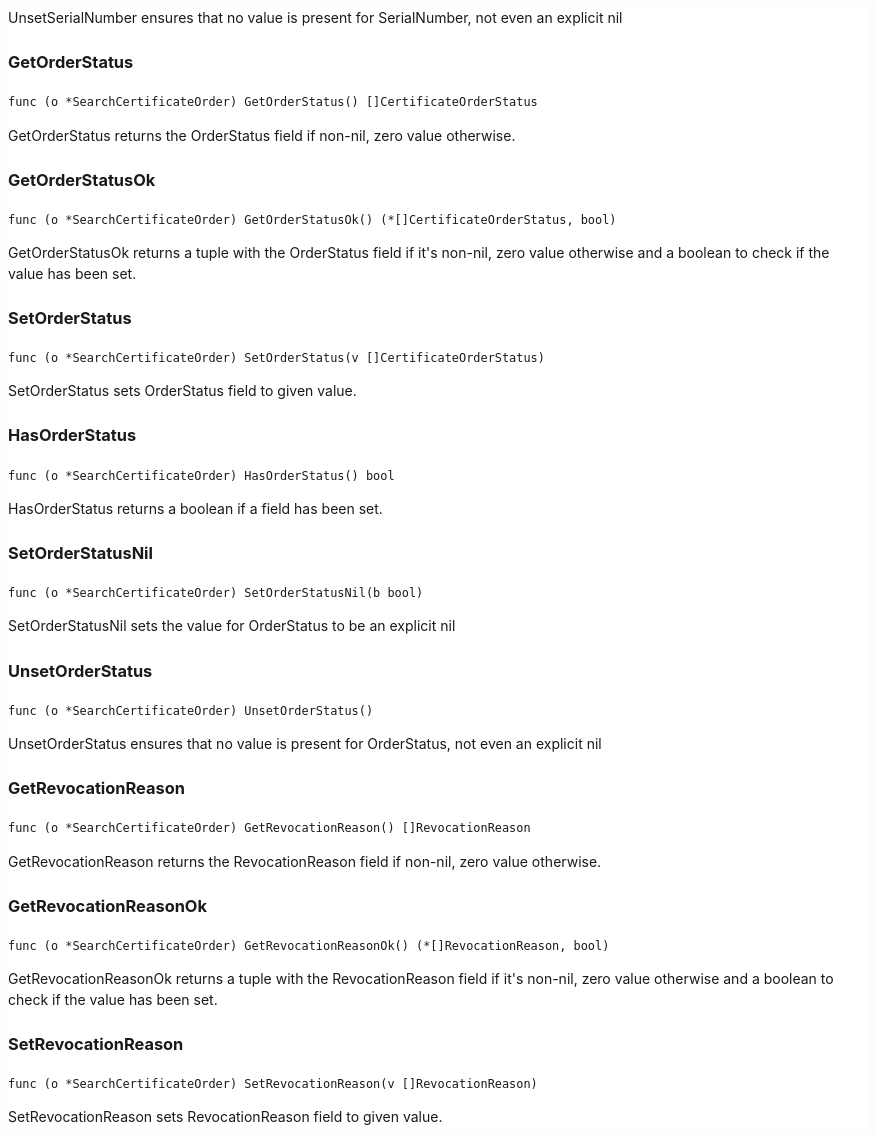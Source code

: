 UnsetSerialNumber ensures that no value is present for SerialNumber, not even an explicit nil
### GetOrderStatus

`func (o *SearchCertificateOrder) GetOrderStatus() []CertificateOrderStatus`

GetOrderStatus returns the OrderStatus field if non-nil, zero value otherwise.

### GetOrderStatusOk

`func (o *SearchCertificateOrder) GetOrderStatusOk() (*[]CertificateOrderStatus, bool)`

GetOrderStatusOk returns a tuple with the OrderStatus field if it's non-nil, zero value otherwise
and a boolean to check if the value has been set.

### SetOrderStatus

`func (o *SearchCertificateOrder) SetOrderStatus(v []CertificateOrderStatus)`

SetOrderStatus sets OrderStatus field to given value.

### HasOrderStatus

`func (o *SearchCertificateOrder) HasOrderStatus() bool`

HasOrderStatus returns a boolean if a field has been set.

### SetOrderStatusNil

`func (o *SearchCertificateOrder) SetOrderStatusNil(b bool)`

 SetOrderStatusNil sets the value for OrderStatus to be an explicit nil

### UnsetOrderStatus
`func (o *SearchCertificateOrder) UnsetOrderStatus()`

UnsetOrderStatus ensures that no value is present for OrderStatus, not even an explicit nil
### GetRevocationReason

`func (o *SearchCertificateOrder) GetRevocationReason() []RevocationReason`

GetRevocationReason returns the RevocationReason field if non-nil, zero value otherwise.

### GetRevocationReasonOk

`func (o *SearchCertificateOrder) GetRevocationReasonOk() (*[]RevocationReason, bool)`

GetRevocationReasonOk returns a tuple with the RevocationReason field if it's non-nil, zero value otherwise
and a boolean to check if the value has been set.

### SetRevocationReason

`func (o *SearchCertificateOrder) SetRevocationReason(v []RevocationReason)`

SetRevocationReason sets RevocationReason field to given value.
